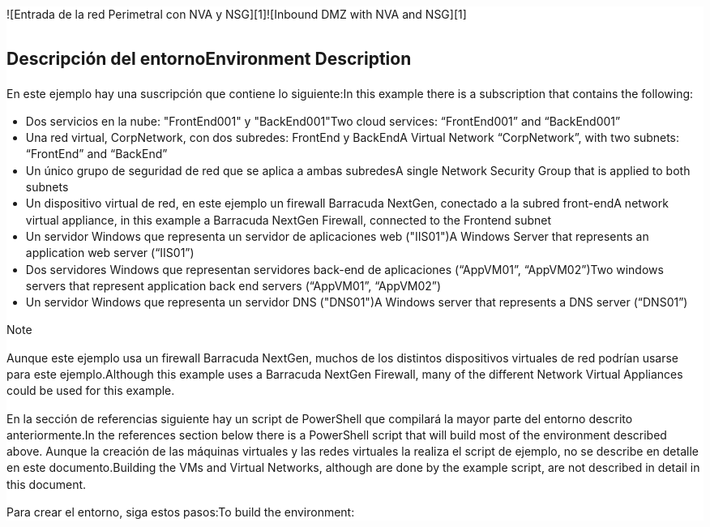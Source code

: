 <span data-ttu-id="81d77-109">![Entrada de la red Perimetral con NVA y NSG][1]</span><span class="sxs-lookup"><span data-stu-id="81d77-109">![Inbound DMZ with NVA and NSG][1]</span></span>

## <a name="environment-description"></a><span data-ttu-id="81d77-110">Descripción del entorno</span><span class="sxs-lookup"><span data-stu-id="81d77-110">Environment Description</span></span>
<span data-ttu-id="81d77-111">En este ejemplo hay una suscripción que contiene lo siguiente:</span><span class="sxs-lookup"><span data-stu-id="81d77-111">In this example there is a subscription that contains the following:</span></span>

* <span data-ttu-id="81d77-112">Dos servicios en la nube: "FrontEnd001" y "BackEnd001"</span><span class="sxs-lookup"><span data-stu-id="81d77-112">Two cloud services: “FrontEnd001” and “BackEnd001”</span></span>
* <span data-ttu-id="81d77-113">Una red virtual, CorpNetwork, con dos subredes: FrontEnd y BackEnd</span><span class="sxs-lookup"><span data-stu-id="81d77-113">A Virtual Network “CorpNetwork”, with two subnets: “FrontEnd” and “BackEnd”</span></span>
* <span data-ttu-id="81d77-114">Un único grupo de seguridad de red que se aplica a ambas subredes</span><span class="sxs-lookup"><span data-stu-id="81d77-114">A single Network Security Group that is applied to both subnets</span></span>
* <span data-ttu-id="81d77-115">Un dispositivo virtual de red, en este ejemplo un firewall Barracuda NextGen, conectado a la subred front-end</span><span class="sxs-lookup"><span data-stu-id="81d77-115">A network virtual appliance, in this example a Barracuda NextGen Firewall, connected to the Frontend subnet</span></span>
* <span data-ttu-id="81d77-116">Un servidor Windows que representa un servidor de aplicaciones web ("IIS01")</span><span class="sxs-lookup"><span data-stu-id="81d77-116">A Windows Server that represents an application web server (“IIS01”)</span></span>
* <span data-ttu-id="81d77-117">Dos servidores Windows que representan servidores back-end de aplicaciones (“AppVM01”, “AppVM02”)</span><span class="sxs-lookup"><span data-stu-id="81d77-117">Two windows servers that represent application back end servers (“AppVM01”, “AppVM02”)</span></span>
* <span data-ttu-id="81d77-118">Un servidor Windows que representa un servidor DNS ("DNS01")</span><span class="sxs-lookup"><span data-stu-id="81d77-118">A Windows server that represents a DNS server (“DNS01”)</span></span>

> [!NOTE]
> <span data-ttu-id="81d77-119">Aunque este ejemplo usa un firewall Barracuda NextGen, muchos de los distintos dispositivos virtuales de red podrían usarse para este ejemplo.</span><span class="sxs-lookup"><span data-stu-id="81d77-119">Although this example uses a Barracuda NextGen Firewall, many of the different Network Virtual Appliances could be used for this example.</span></span>
> 
> 

<span data-ttu-id="81d77-120">En la sección de referencias siguiente hay un script de PowerShell que compilará la mayor parte del entorno descrito anteriormente.</span><span class="sxs-lookup"><span data-stu-id="81d77-120">In the references section below there is a PowerShell script that will build most of the environment described above.</span></span> <span data-ttu-id="81d77-121">Aunque la creación de las máquinas virtuales y las redes virtuales la realiza el script de ejemplo, no se describe en detalle en este documento.</span><span class="sxs-lookup"><span data-stu-id="81d77-121">Building the VMs and Virtual Networks, although are done by the example script, are not described in detail in this document.</span></span>

<span data-ttu-id="81d77-122">Para crear el entorno, siga estos pasos:</span><span class="sxs-lookup"><span data-stu-id="81d77-122">To build the environment:</span></span>


[HOME]: ../best-practices-network-security.md
[SampleApp]: ./virtual-networks-sample-app.md
[Example1]: ./virtual-networks-dmz-nsg-asm.md